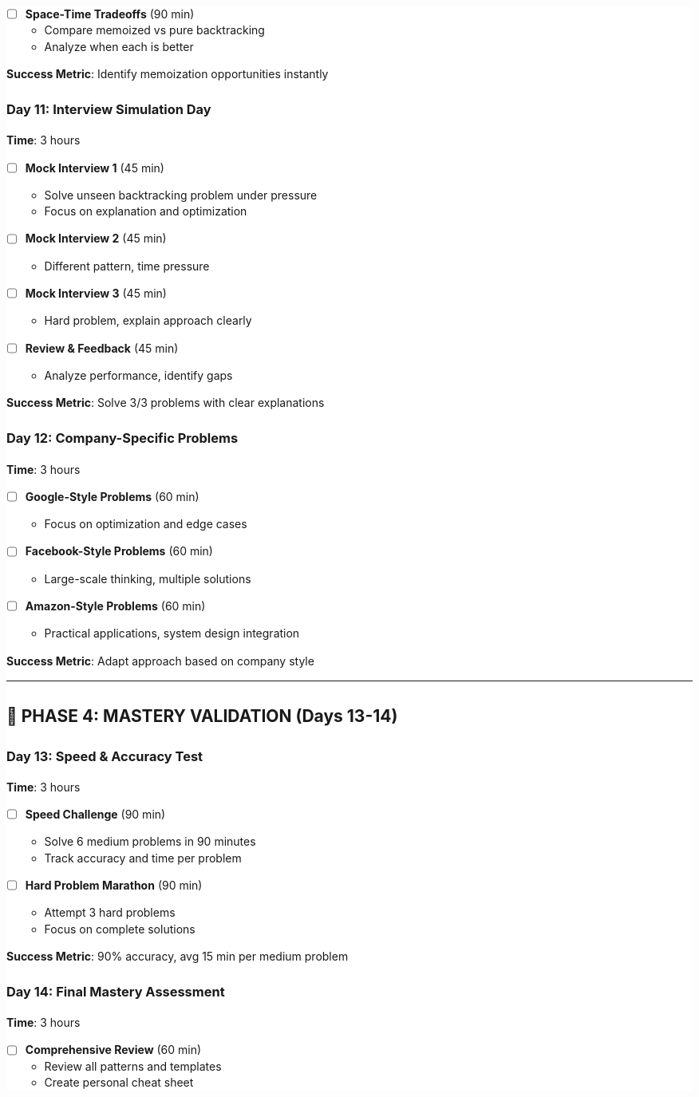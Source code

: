 - [ ] **Space-Time Tradeoffs** (90 min)
  - Compare memoized vs pure backtracking
  - Analyze when each is better

**Success Metric**: Identify memoization opportunities instantly

### **Day 11: Interview Simulation Day**
**Time**: 3 hours
- [ ] **Mock Interview 1** (45 min)
  - Solve unseen backtracking problem under pressure
  - Focus on explanation and optimization
  
- [ ] **Mock Interview 2** (45 min)
  - Different pattern, time pressure
  
- [ ] **Mock Interview 3** (45 min)
  - Hard problem, explain approach clearly
  
- [ ] **Review & Feedback** (45 min)
  - Analyze performance, identify gaps

**Success Metric**: Solve 3/3 problems with clear explanations

### **Day 12: Company-Specific Problems**
**Time**: 3 hours
- [ ] **Google-Style Problems** (60 min)
  - Focus on optimization and edge cases
  
- [ ] **Facebook-Style Problems** (60 min)
  - Large-scale thinking, multiple solutions
  
- [ ] **Amazon-Style Problems** (60 min)
  - Practical applications, system design integration

**Success Metric**: Adapt approach based on company style

---

## 📅 **PHASE 4: MASTERY VALIDATION (Days 13-14)**

### **Day 13: Speed & Accuracy Test**
**Time**: 3 hours
- [ ] **Speed Challenge** (90 min)
  - Solve 6 medium problems in 90 minutes
  - Track accuracy and time per problem
  
- [ ] **Hard Problem Marathon** (90 min)
  - Attempt 3 hard problems
  - Focus on complete solutions

**Success Metric**: 90% accuracy, avg 15 min per medium problem

### **Day 14: Final Mastery Assessment**
**Time**: 3 hours
- [ ] **Comprehensive Review** (60 min)
  - Review all patterns and templates
  - Create personal cheat sheet
  